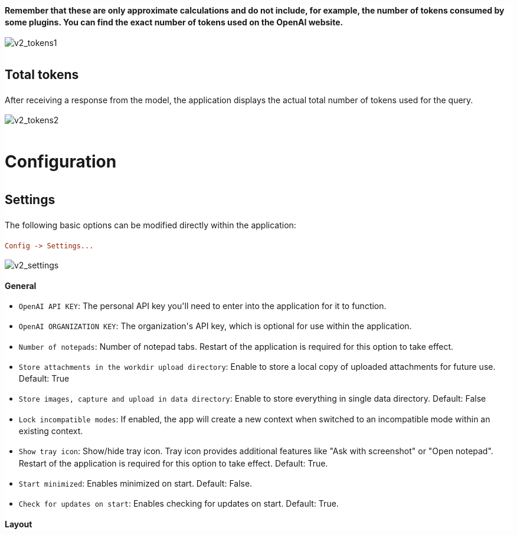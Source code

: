 **Remember that these are only approximate calculations and do not include, for example, the number of tokens consumed by some plugins. You can find the exact number of tokens used on the OpenAI website.**

![v2_tokens1](https://github.com/szczyglis-dev/py-gpt/assets/61396542/ed3d5d87-21f9-4bc5-a52f-dd714260e171)

## Total tokens

After receiving a response from the model, the application displays the actual total number of tokens used for the query.

![v2_tokens2](https://github.com/szczyglis-dev/py-gpt/assets/61396542/0a720af4-6e6c-41be-8f11-a20d281ecd5f)

# Configuration

## Settings

The following basic options can be modified directly within the application:

``` ini
Config -> Settings...
```

![v2_settings](https://github.com/szczyglis-dev/py-gpt/assets/61396542/e32ffdde-9f18-4dd0-aec5-ef322a689e71)

**General**

- `OpenAI API KEY`: The personal API key you'll need to enter into the application for it to function.

- `OpenAI ORGANIZATION KEY`: The organization's API key, which is optional for use within the application.

- `Number of notepads`: Number of notepad tabs. Restart of the application is required for this option to take effect.

- `Store attachments in the workdir upload directory`: Enable to store a local copy of uploaded attachments for future use. Default: True

- `Store images, capture and upload in data directory`: Enable to store everything in single data directory. Default: False

- `Lock incompatible modes`: If enabled, the app will create a new context when switched to an incompatible mode within an existing context.

- `Show tray icon`: Show/hide tray icon. Tray icon provides additional features like "Ask with screenshot" or "Open notepad". Restart of the application is required for this option to take effect. Default: True.

- `Start minimized`: Enables minimized on start. Default: False.

- `Check for updates on start`: Enables checking for updates on start. Default: True.

**Layout**

